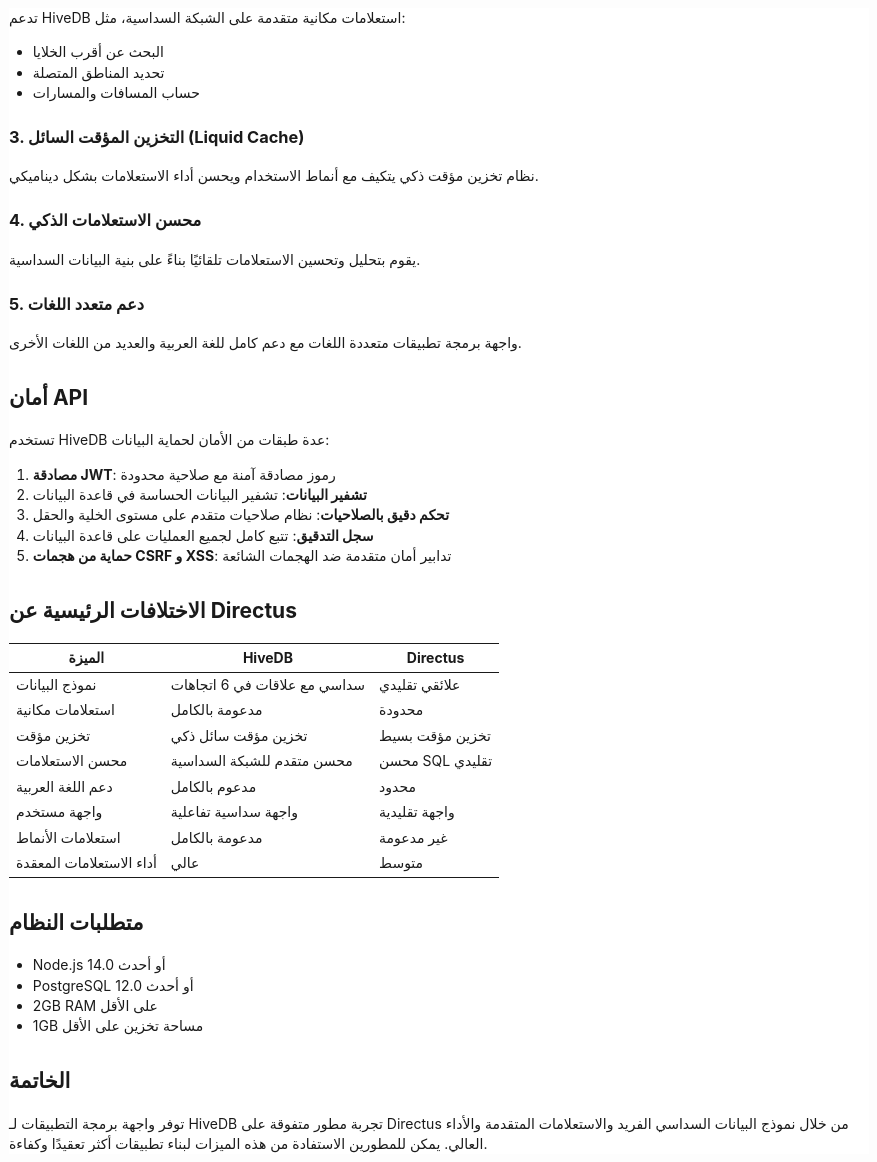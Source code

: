 تدعم HiveDB استعلامات مكانية متقدمة على الشبكة السداسية، مثل:
- البحث عن أقرب الخلايا
- تحديد المناطق المتصلة
- حساب المسافات والمسارات

### 3. التخزين المؤقت السائل (Liquid Cache)

نظام تخزين مؤقت ذكي يتكيف مع أنماط الاستخدام ويحسن أداء الاستعلامات بشكل ديناميكي.

### 4. محسن الاستعلامات الذكي

يقوم بتحليل وتحسين الاستعلامات تلقائيًا بناءً على بنية البيانات السداسية.

### 5. دعم متعدد اللغات

واجهة برمجة تطبيقات متعددة اللغات مع دعم كامل للغة العربية والعديد من اللغات الأخرى.

## أمان API

تستخدم HiveDB عدة طبقات من الأمان لحماية البيانات:

1. **مصادقة JWT**: رموز مصادقة آمنة مع صلاحية محدودة
2. **تشفير البيانات**: تشفير البيانات الحساسة في قاعدة البيانات
3. **تحكم دقيق بالصلاحيات**: نظام صلاحيات متقدم على مستوى الخلية والحقل
4. **سجل التدقيق**: تتبع كامل لجميع العمليات على قاعدة البيانات
5. **حماية من هجمات CSRF و XSS**: تدابير أمان متقدمة ضد الهجمات الشائعة

## الاختلافات الرئيسية عن Directus

| الميزة | HiveDB | Directus |
|--------|--------|----------|
| نموذج البيانات | سداسي مع علاقات في 6 اتجاهات | علائقي تقليدي |
| استعلامات مكانية | مدعومة بالكامل | محدودة |
| تخزين مؤقت | تخزين مؤقت سائل ذكي | تخزين مؤقت بسيط |
| محسن الاستعلامات | محسن متقدم للشبكة السداسية | محسن SQL تقليدي |
| دعم اللغة العربية | مدعوم بالكامل | محدود |
| واجهة مستخدم | واجهة سداسية تفاعلية | واجهة تقليدية |
| استعلامات الأنماط | مدعومة بالكامل | غير مدعومة |
| أداء الاستعلامات المعقدة | عالي | متوسط |

## متطلبات النظام

- Node.js 14.0 أو أحدث
- PostgreSQL 12.0 أو أحدث
- 2GB RAM على الأقل
- 1GB مساحة تخزين على الأقل

## الخاتمة

توفر واجهة برمجة التطبيقات لـ HiveDB تجربة مطور متفوقة على Directus من خلال نموذج البيانات السداسي الفريد والاستعلامات المتقدمة والأداء العالي. يمكن للمطورين الاستفادة من هذه الميزات لبناء تطبيقات أكثر تعقيدًا وكفاءة.
